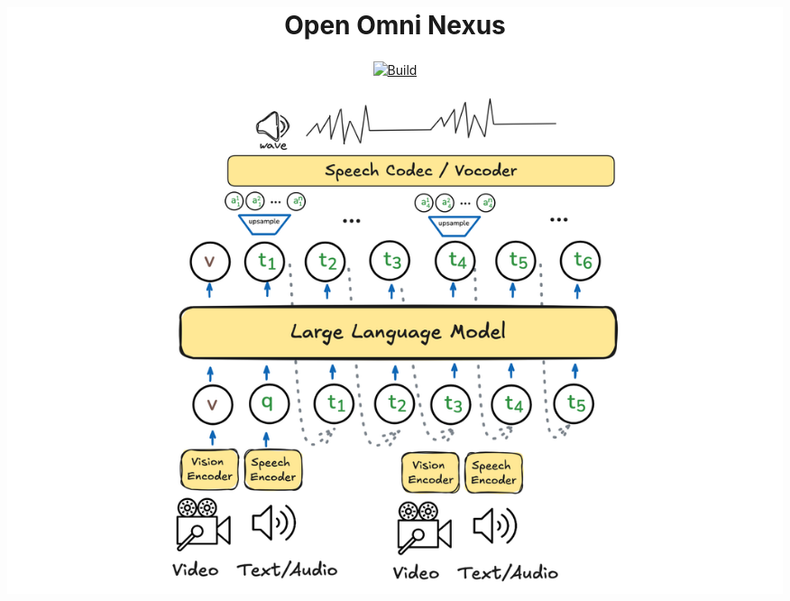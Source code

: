 <h1 align="center">Open Omni Nexus</h1>
<p align="center">
    <!-- <a href="https://arxiv.org/abs/xxxx.xxxxx">
            <img alt="Build" src="http://img.shields.io/badge/cs.CV-arXiv%3Axxxx.xxxxx-B31B1B.svg">
    </a>
    <br> -->
    <a href="https://huggingface.co/collections/ColorfulAI/open-omni-nexus-67ebf151b585c14129122d14">
        <img alt="Build" src="https://img.shields.io/badge/🤗 Collections-Open--Omni--Nexus-yellow">
    </a>
    <!-- <a href="https://huggingface.co/ColorfulAI/OpenOmni-8B-Llama3-Omni">
        <img alt="Build" src="https://img.shields.io/badge/🤗 Model-OpenOmni--8B--Llama3-yellow">
    </a>
    <a href="https://huggingface.co/ColorfulAI/OpenOmni-7B-Qwen2-Omni">
        <img alt="Build" src="https://img.shields.io/badge/🤗 Model-OpenOmni--7B--Qwen2-yellow">
    </a> -->
    <br>
    <br>
    <img src="assets/open_omni.png" alt="Open Omni" width="1000" height="auto">

</p>

